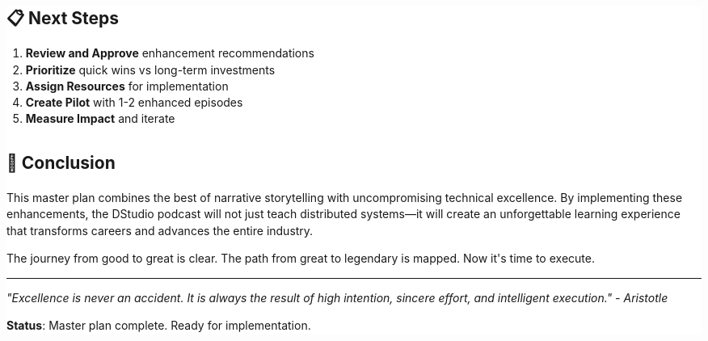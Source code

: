 ## 📋 Next Steps

1. **Review and Approve** enhancement recommendations
2. **Prioritize** quick wins vs long-term investments
3. **Assign Resources** for implementation
4. **Create Pilot** with 1-2 enhanced episodes
5. **Measure Impact** and iterate

## 🎉 Conclusion

This master plan combines the best of narrative storytelling with uncompromising technical excellence. By implementing these enhancements, the DStudio podcast will not just teach distributed systems—it will create an unforgettable learning experience that transforms careers and advances the entire industry.

The journey from good to great is clear. The path from great to legendary is mapped. Now it's time to execute.

---

*"Excellence is never an accident. It is always the result of high intention, sincere effort, and intelligent execution." - Aristotle*

**Status**: Master plan complete. Ready for implementation.
